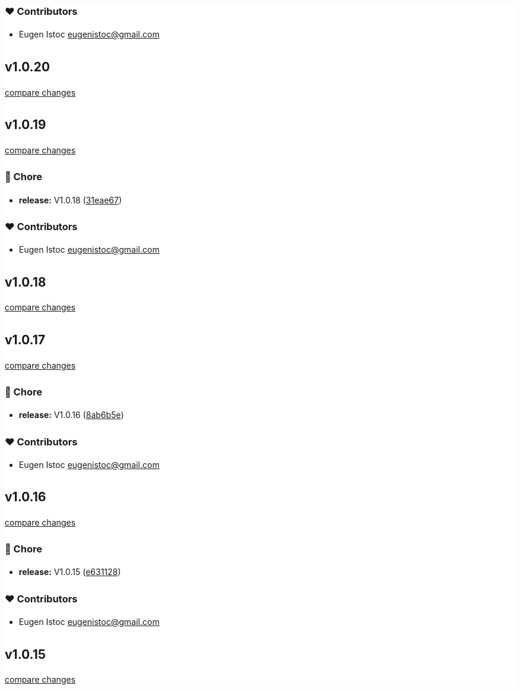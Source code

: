 ### ❤️ Contributors

- Eugen Istoc <eugenistoc@gmail.com>

## v1.0.20

[compare changes](https://github.com/genu/nuxt-concierge/compare/v1.0.19...v1.0.20)

## v1.0.19

[compare changes](https://github.com/genu/nuxt-concierge/compare/v1.0.18...v1.0.19)

### 🏡 Chore

- **release:** V1.0.18 ([31eae67](https://github.com/genu/nuxt-concierge/commit/31eae67))

### ❤️ Contributors

- Eugen Istoc <eugenistoc@gmail.com>

## v1.0.18

[compare changes](https://github.com/genu/nuxt-concierge/compare/v1.0.17...v1.0.18)

## v1.0.17

[compare changes](https://github.com/genu/nuxt-concierge/compare/v1.0.16...v1.0.17)

### 🏡 Chore

- **release:** V1.0.16 ([8ab6b5e](https://github.com/genu/nuxt-concierge/commit/8ab6b5e))

### ❤️ Contributors

- Eugen Istoc <eugenistoc@gmail.com>

## v1.0.16

[compare changes](https://github.com/genu/nuxt-concierge/compare/v1.0.15...v1.0.16)

### 🏡 Chore

- **release:** V1.0.15 ([e631128](https://github.com/genu/nuxt-concierge/commit/e631128))

### ❤️ Contributors

- Eugen Istoc <eugenistoc@gmail.com>

## v1.0.15

[compare changes](https://github.com/genu/nuxt-concierge/compare/v1.0.14...v1.0.15)
